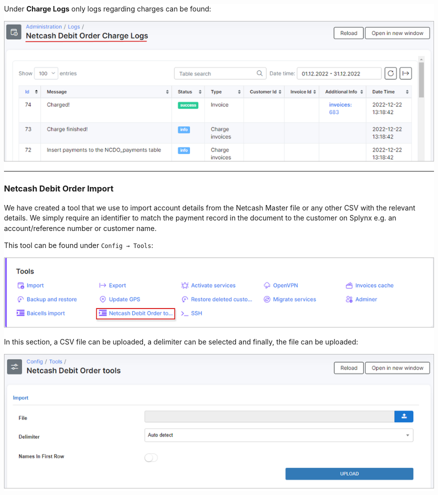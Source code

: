 Under **Charge Logs** only logs regarding charges can be found:

![charge logs](charge_logs.png)

------------

### Netcash Debit Order Import

We have created a tool that we use to import account details from the Netcash Master file or any other CSV with the relevant details. We simply require an identifier to match the payment record in the document to the customer on Splynx e.g. an account/reference number or customer name.

This tool can be found under `Config → Tools`:

![import tool](import_tool.png)

In this section, a CSV file can be uploaded, a delimiter can be selected and finally, the file can be uploaded:

![import](import.png)

